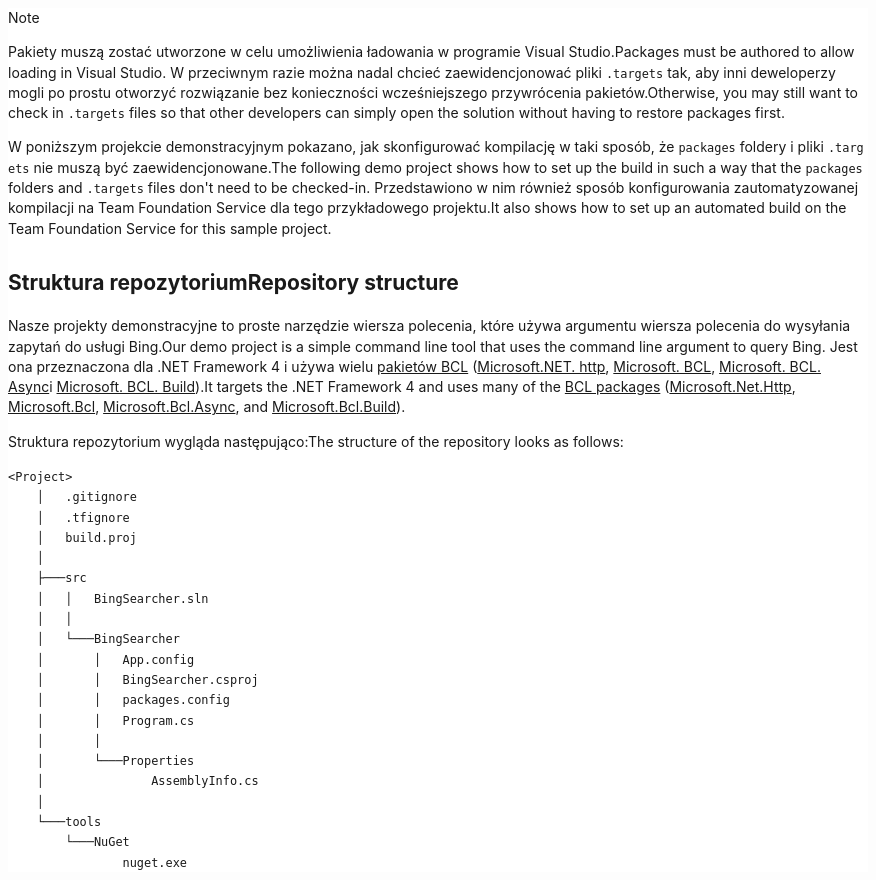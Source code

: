 > [!Note]
> <span data-ttu-id="c893f-122">Pakiety muszą zostać utworzone w celu umożliwienia ładowania w programie Visual Studio.</span><span class="sxs-lookup"><span data-stu-id="c893f-122">Packages must be authored to allow loading in Visual Studio.</span></span> <span data-ttu-id="c893f-123">W przeciwnym razie można nadal chcieć zaewidencjonować pliki `.targets` tak, aby inni deweloperzy mogli po prostu otworzyć rozwiązanie bez konieczności wcześniejszego przywrócenia pakietów.</span><span class="sxs-lookup"><span data-stu-id="c893f-123">Otherwise, you may still want to check in `.targets` files so that other developers can simply open the solution without having to restore packages first.</span></span>

<span data-ttu-id="c893f-124">W poniższym projekcie demonstracyjnym pokazano, jak skonfigurować kompilację w taki sposób, że `packages` foldery i pliki `.targets` nie muszą być zaewidencjonowane.</span><span class="sxs-lookup"><span data-stu-id="c893f-124">The following demo project shows how to set up the build in such a way that the `packages` folders and `.targets` files don't need to be checked-in.</span></span> <span data-ttu-id="c893f-125">Przedstawiono w nim również sposób konfigurowania zautomatyzowanej kompilacji na Team Foundation Service dla tego przykładowego projektu.</span><span class="sxs-lookup"><span data-stu-id="c893f-125">It also shows how to set up an automated build on the Team Foundation Service for this sample project.</span></span>

## <a name="repository-structure"></a><span data-ttu-id="c893f-126">Struktura repozytorium</span><span class="sxs-lookup"><span data-stu-id="c893f-126">Repository structure</span></span>

<span data-ttu-id="c893f-127">Nasze projekty demonstracyjne to proste narzędzie wiersza polecenia, które używa argumentu wiersza polecenia do wysyłania zapytań do usługi Bing.</span><span class="sxs-lookup"><span data-stu-id="c893f-127">Our demo project is a simple command line tool that uses the command line argument to query Bing.</span></span> <span data-ttu-id="c893f-128">Jest ona przeznaczona dla .NET Framework 4 i używa wielu [pakietów BCL](https://www.nuget.org/profiles/dotnetframework/) ([Microsoft.NET. http](https://www.nuget.org/packages/Microsoft.Net.Http), [Microsoft. BCL](https://www.nuget.org/packages/Microsoft.Bcl), [Microsoft. BCL. Async](https://www.nuget.org/packages/Microsoft.Bcl.Async)i [Microsoft. BCL. Build](https://www.nuget.org/packages/Microsoft.Bcl.Build)).</span><span class="sxs-lookup"><span data-stu-id="c893f-128">It targets the .NET Framework 4 and uses many of the [BCL packages](https://www.nuget.org/profiles/dotnetframework/) ([Microsoft.Net.Http](https://www.nuget.org/packages/Microsoft.Net.Http), [Microsoft.Bcl](https://www.nuget.org/packages/Microsoft.Bcl), [Microsoft.Bcl.Async](https://www.nuget.org/packages/Microsoft.Bcl.Async), and [Microsoft.Bcl.Build](https://www.nuget.org/packages/Microsoft.Bcl.Build)).</span></span>

<span data-ttu-id="c893f-129">Struktura repozytorium wygląda następująco:</span><span class="sxs-lookup"><span data-stu-id="c893f-129">The structure of the repository looks as follows:</span></span>

    <Project>
        │   .gitignore
        │   .tfignore
        │   build.proj
        │
        ├───src
        │   │   BingSearcher.sln
        │   │
        │   └───BingSearcher
        │       │   App.config
        │       │   BingSearcher.csproj
        │       │   packages.config
        │       │   Program.cs
        │       │
        │       └───Properties
        │               AssemblyInfo.cs
        │
        └───tools
            └───NuGet
                    nuget.exe
